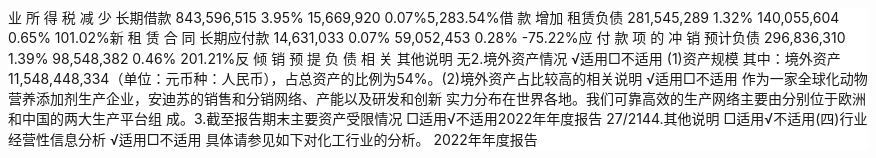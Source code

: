 业
所
得
税
减
少
长期借款
843,596,515
3.95%
15,669,920
0.07%5,283.54%借
款
增加
租赁负债
281,545,289
1.32%
140,055,604
0.65%
101.02%新
租
赁
合
同
长期应付款
14,631,033
0.07%
59,052,453
0.28%
-75.22%应
付
款
项
的
冲
销
预计负债
296,836,310
1.39%
98,548,382
0.46%
201.21%反
倾
销
预
提
负
债
相
关
其他说明
无2.境外资产情况
√适用□不适用
(1)资产规模
其中：境外资产11,548,448,334（单位：元币种：人民币），占总资产的比例为54%。(2)境外资产占比较高的相关说明
√适用□不适用
作为一家全球化动物营养添加剂生产企业，安迪苏的销售和分销网络、产能以及研发和创新
实力分布在世界各地。我们可靠高效的生产网络主要由分别位于欧洲和中国的两大生产平台组
成。3.截至报告期末主要资产受限情况
□适用√不适用2022年年度报告
27/2144.其他说明
□适用√不适用(四)行业经营性信息分析
√适用□不适用
具体请参见如下对化工行业的分析。
2022年年度报告